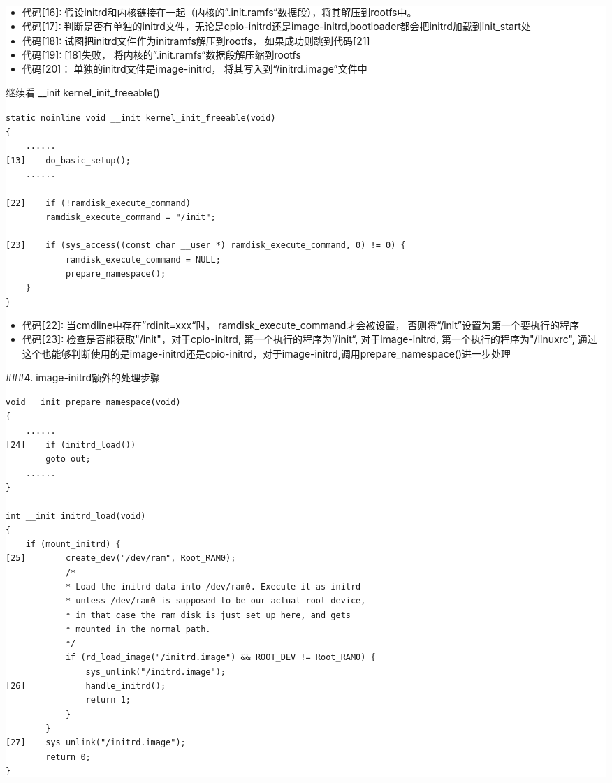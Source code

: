 + 代码[16]: 假设initrd和内核链接在一起（内核的”.init.ramfs“数据段），将其解压到rootfs中。  
+ 代码[17]: 判断是否有单独的initrd文件，无论是cpio-initrd还是image-initrd,bootloader都会把initrd加载到init_start处  
+ 代码[18]: 试图把initrd文件作为initramfs解压到rootfs， 如果成功则跳到代码[21]  
+ 代码[19]: [18]失败， 将内核的”.init.ramfs“数据段解压缩到rootfs
+ 代码[20]： 单独的initrd文件是image-initrd， 将其写入到“/initrd.image”文件中  

继续看 __init kernel_init_freeable()

	static noinline void __init kernel_init_freeable(void)
	{
		......
	[13]	do_basic_setup();       
		......
            
	[22]	if (!ramdisk_execute_command)
			ramdisk_execute_command = "/init";

	[23]	if (sys_access((const char __user *) ramdisk_execute_command, 0) != 0) {
				ramdisk_execute_command = NULL;
				prepare_namespace();
		}
	}
  
+ 代码[22]:	当cmdline中存在”rdinit=xxx“时， ramdisk_execute_command才会被设置， 否则将“/init”设置为第一个要执行的程序  
+ 代码[23]:	检查是否能获取"/init"，对于cpio-initrd, 第一个执行的程序为”/init“, 对于image-initrd, 第一个执行的程序为"/linuxrc", 通过这个也能够判断使用的是image-initrd还是cpio-initrd，对于image-initrd,调用prepare_namespace()进一步处理  

###4. image-initrd额外的处理步骤

	void __init prepare_namespace(void)
	{
		......
	[24]   	if (initrd_load())
			goto out;
		......
	}
    
	int __init initrd_load(void)
	{
		if (mount_initrd) {
	[25]		create_dev("/dev/ram", Root_RAM0);
				/*
		 		* Load the initrd data into /dev/ram0. Execute it as initrd
		 		* unless /dev/ram0 is supposed to be our actual root device,
		 		* in that case the ram disk is just set up here, and gets
		 		* mounted in the normal path.
		 		*/
				if (rd_load_image("/initrd.image") && ROOT_DEV != Root_RAM0) {
					sys_unlink("/initrd.image");
	[26]			handle_initrd();
					return 1;
				}
			}
	[27]	sys_unlink("/initrd.image");
			return 0;
	}
